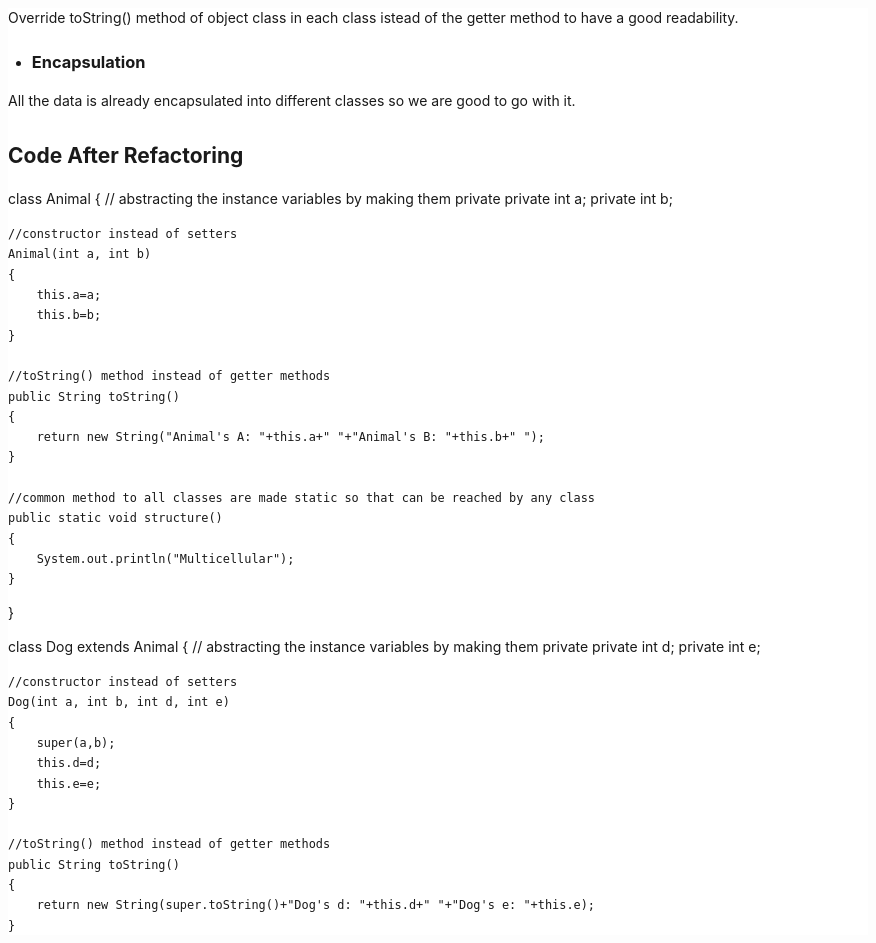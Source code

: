 Override toString() method of object class in  each class istead of the getter method to have a good readability.
- ### Encapsulation
All the data is already encapsulated into different classes so we are good to go with it.




## Code After Refactoring 

class Animal
{
    // abstracting the instance variables by making them private
    private int a;
    private int b;

    //constructor instead of setters
    Animal(int a, int b)
    {
        this.a=a;
        this.b=b;
    }

    //toString() method instead of getter methods
    public String toString()
    {
        return new String("Animal's A: "+this.a+" "+"Animal's B: "+this.b+" ");
    }

    //common method to all classes are made static so that can be reached by any class
    public static void structure()
    {
        System.out.println("Multicellular");
    }
}

class Dog extends Animal 
{
    // abstracting the instance variables by making them private
    private int d;
    private int e;

    //constructor instead of setters
    Dog(int a, int b, int d, int e)
    {
        super(a,b);
        this.d=d;
        this.e=e;
    }

    //toString() method instead of getter methods
    public String toString()
    {
        return new String(super.toString()+"Dog's d: "+this.d+" "+"Dog's e: "+this.e);
    }
    